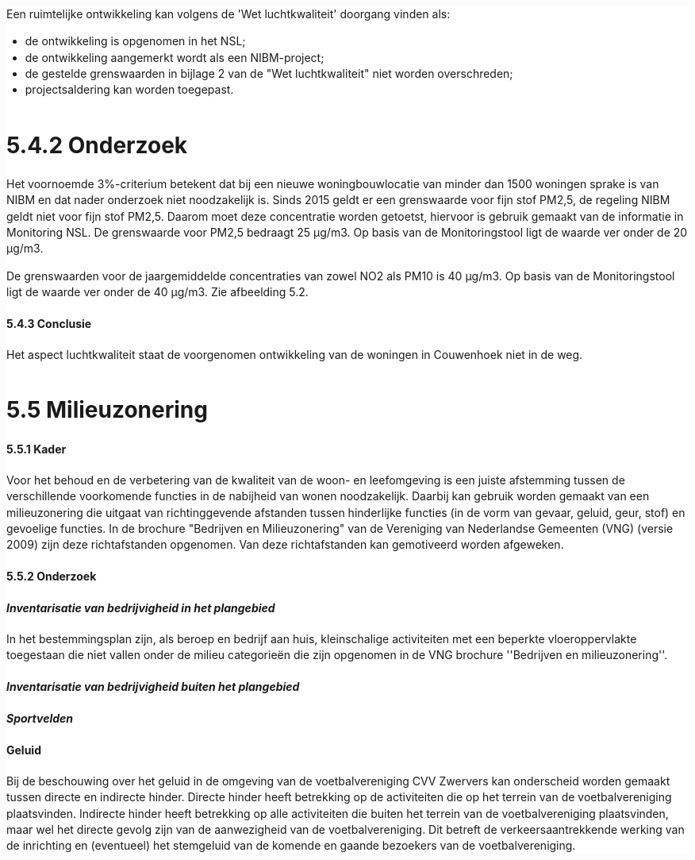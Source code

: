 Een ruimtelijke ontwikkeling kan volgens de 'Wet luchtkwaliteit' doorgang vinden als:

- de ontwikkeling is opgenomen in het NSL;
- de ontwikkeling aangemerkt wordt als een NIBM-project;
- de gestelde grenswaarden in bijlage 2 van de "Wet luchtkwaliteit" niet worden overschreden;
- projectsaldering kan worden toegepast.

# <span id="page-42-2"></span>**5.4.2 Onderzoek**

Het voornoemde 3%-criterium betekent dat bij een nieuwe woningbouwlocatie van minder dan 1500 woningen sprake is van NIBM en dat nader onderzoek niet noodzakelijk is. Sinds 2015 geldt er een grenswaarde voor fijn stof PM2,5, de regeling NIBM geldt niet voor fijn stof PM2,5. Daarom moet deze concentratie worden getoetst, hiervoor is gebruik gemaakt van de informatie in Monitoring NSL. De grenswaarde voor PM2,5 bedraagt 25 μg/m3. Op basis van de Monitoringstool ligt de waarde ver onder de 20 µg/m3.

De grenswaarden voor de jaargemiddelde concentraties van zowel NO2 als PM10 is 40 μg/m3. Op basis van de Monitoringstool ligt de waarde ver onder de 40 µg/m3. Zie afbeelding 5.2.

#### <span id="page-43-0"></span>**5.4.3 Conclusie**

Het aspect luchtkwaliteit staat de voorgenomen ontwikkeling van de woningen in Couwenhoek niet in de weg.

# <span id="page-44-0"></span>**5.5 Milieuzonering**

#### <span id="page-44-1"></span>**5.5.1 Kader**

Voor het behoud en de verbetering van de kwaliteit van de woon- en leefomgeving is een juiste afstemming tussen de verschillende voorkomende functies in de nabijheid van wonen noodzakelijk. Daarbij kan gebruik worden gemaakt van een milieuzonering die uitgaat van richtinggevende afstanden tussen hinderlijke functies (in de vorm van gevaar, geluid, geur, stof) en gevoelige functies. In de brochure "Bedrijven en Milieuzonering" van de Vereniging van Nederlandse Gemeenten (VNG) (versie 2009) zijn deze richtafstanden opgenomen. Van deze richtafstanden kan gemotiveerd worden afgeweken.

#### <span id="page-44-2"></span>**5.5.2 Onderzoek**

#### *Inventarisatie van bedrijvigheid in het plangebied*

In het bestemmingsplan zijn, als beroep en bedrijf aan huis, kleinschalige activiteiten met een beperkte vloeroppervlakte toegestaan die niet vallen onder de milieu categorieën die zijn opgenomen in de VNG brochure ''Bedrijven en milieuzonering''.

#### *Inventarisatie van bedrijvigheid buiten het plangebied*

#### *Sportvelden*

#### Geluid

Bij de beschouwing over het geluid in de omgeving van de voetbalvereniging CVV Zwervers kan onderscheid worden gemaakt tussen directe en indirecte hinder. Directe hinder heeft betrekking op de activiteiten die op het terrein van de voetbalvereniging plaatsvinden. Indirecte hinder heeft betrekking op alle activiteiten die buiten het terrein van de voetbalvereniging plaatsvinden, maar wel het directe gevolg zijn van de aanwezigheid van de voetbalvereniging. Dit betreft de verkeersaantrekkende werking van de inrichting en (eventueel) het stemgeluid van de komende en gaande bezoekers van de voetbalvereniging.
